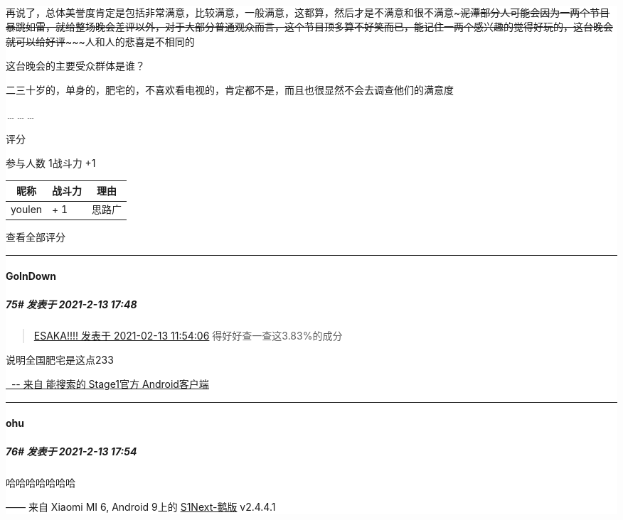 
再说了，总体美誉度肯定是包括非常满意，比较满意，一般满意，这都算，然后才是不满意和很不满意~~~泥潭部分人可能会因为一两个节目暴跳如雷，就给整场晚会差评以外，对于大部分普通观众而言，这个节目顶多算不好笑而已，能记住一两个感兴趣的觉得好玩的，这台晚会就可以给好评~~~~~人和人的悲喜是不相同的


这台晚会的主要受众群体是谁？

二三十岁的，单身的，肥宅的，不喜欢看电视的，肯定都不是，而且也很显然不会去调查他们的满意度



﹍﹍﹍

评分





 参与人数 1战斗力 +1

|昵称|战斗力|理由|
|----|---|---|
| youlen| + 1|思路广|



查看全部评分






*****

####  GoInDown  
##### 75#       发表于 2021-2-13 17:48



<blockquote><a href="httphttps://bbs.saraba1st.com/2b/forum.php?mod=redirect&amp;goto=findpost&amp;pid=50322432&amp;ptid=1987677" target="_blank">ESAKA!!!! 发表于 2021-02-13 11:54:06</a>
得好好查一查这3.83%的成分</blockquote>说明全国肥宅是这点233

[  -- 来自 能搜索的 Stage1官方 Android客户端](https://www.coolapk.com/apk/140634)







*****

####  ohu  
##### 76#       发表于 2021-2-13 17:54




哈哈哈哈哈哈哈

—— 来自 Xiaomi MI 6, Android 9上的 [S1Next-鹅版](https://github.com/ykrank/S1-Next/releases) v2.4.4.1




